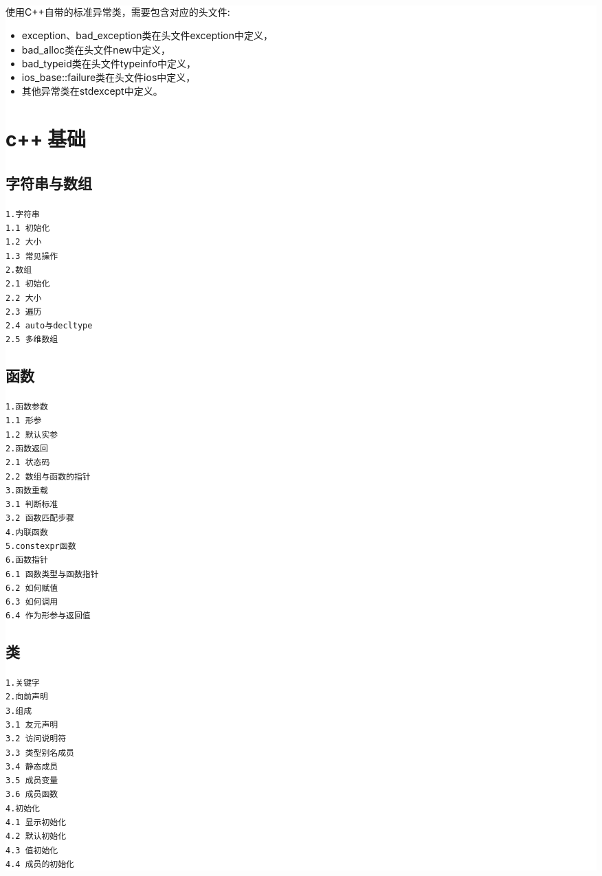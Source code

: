 
使用C++自带的标准异常类，需要包含对应的头文件:

- exception、bad_exception类在头文件exception中定义，
- bad_alloc类在头文件new中定义，
- bad_typeid类在头文件typeinfo中定义，
- ios_base::failure类在头文件ios中定义，
- 其他异常类在stdexcept中定义。

# c++ 基础

## 字符串与数组

```
1.字符串
1.1 初始化
1.2 大小
1.3 常见操作
2.数组
2.1 初始化
2.2 大小
2.3 遍历
2.4 auto与decltype
2.5 多维数组
```

## 函数

```
1.函数参数
1.1 形参
1.2 默认实参
2.函数返回
2.1 状态码
2.2 数组与函数的指针
3.函数重载
3.1 判断标准
3.2 函数匹配步骤
4.内联函数
5.constexpr函数
6.函数指针
6.1 函数类型与函数指针
6.2 如何赋值
6.3 如何调用
6.4 作为形参与返回值
```

## 类

```
1.关键字
2.向前声明
3.组成
3.1 友元声明
3.2 访问说明符
3.3 类型别名成员
3.4 静态成员
3.5 成员变量
3.6 成员函数
4.初始化
4.1 显示初始化
4.2 默认初始化
4.3 值初始化
4.4 成员的初始化
```